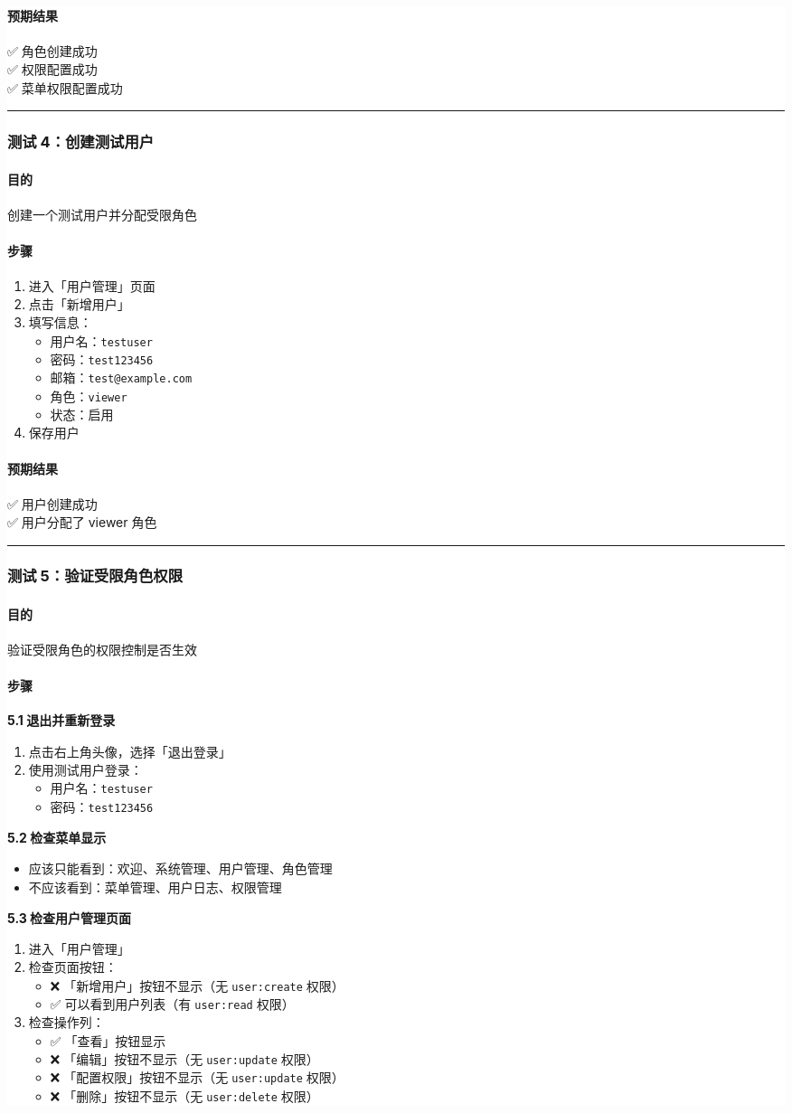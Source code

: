 #### 预期结果
✅ 角色创建成功  
✅ 权限配置成功  
✅ 菜单权限配置成功

---

### 测试 4：创建测试用户

#### 目的
创建一个测试用户并分配受限角色

#### 步骤
1. 进入「用户管理」页面
2. 点击「新增用户」
3. 填写信息：
   - 用户名：`testuser`
   - 密码：`test123456`
   - 邮箱：`test@example.com`
   - 角色：`viewer`
   - 状态：启用
4. 保存用户

#### 预期结果
✅ 用户创建成功  
✅ 用户分配了 viewer 角色

---

### 测试 5：验证受限角色权限

#### 目的
验证受限角色的权限控制是否生效

#### 步骤

**5.1 退出并重新登录**
1. 点击右上角头像，选择「退出登录」
2. 使用测试用户登录：
   - 用户名：`testuser`
   - 密码：`test123456`

**5.2 检查菜单显示**
- 应该只能看到：欢迎、系统管理、用户管理、角色管理
- 不应该看到：菜单管理、用户日志、权限管理

**5.3 检查用户管理页面**
1. 进入「用户管理」
2. 检查页面按钮：
   - ❌ 「新增用户」按钮不显示（无 `user:create` 权限）
   - ✅ 可以看到用户列表（有 `user:read` 权限）
3. 检查操作列：
   - ✅ 「查看」按钮显示
   - ❌ 「编辑」按钮不显示（无 `user:update` 权限）
   - ❌ 「配置权限」按钮不显示（无 `user:update` 权限）
   - ❌ 「删除」按钮不显示（无 `user:delete` 权限）
